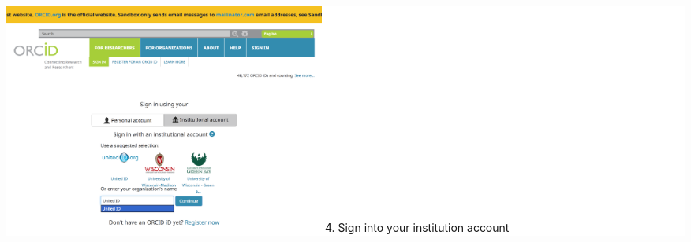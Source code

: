   <img src="../images/04-3_signin-inst-account.png" width="400" alt="ORCID sign-in screen showing institutional account sign-in">
  4. Sign into your institution account<br>
